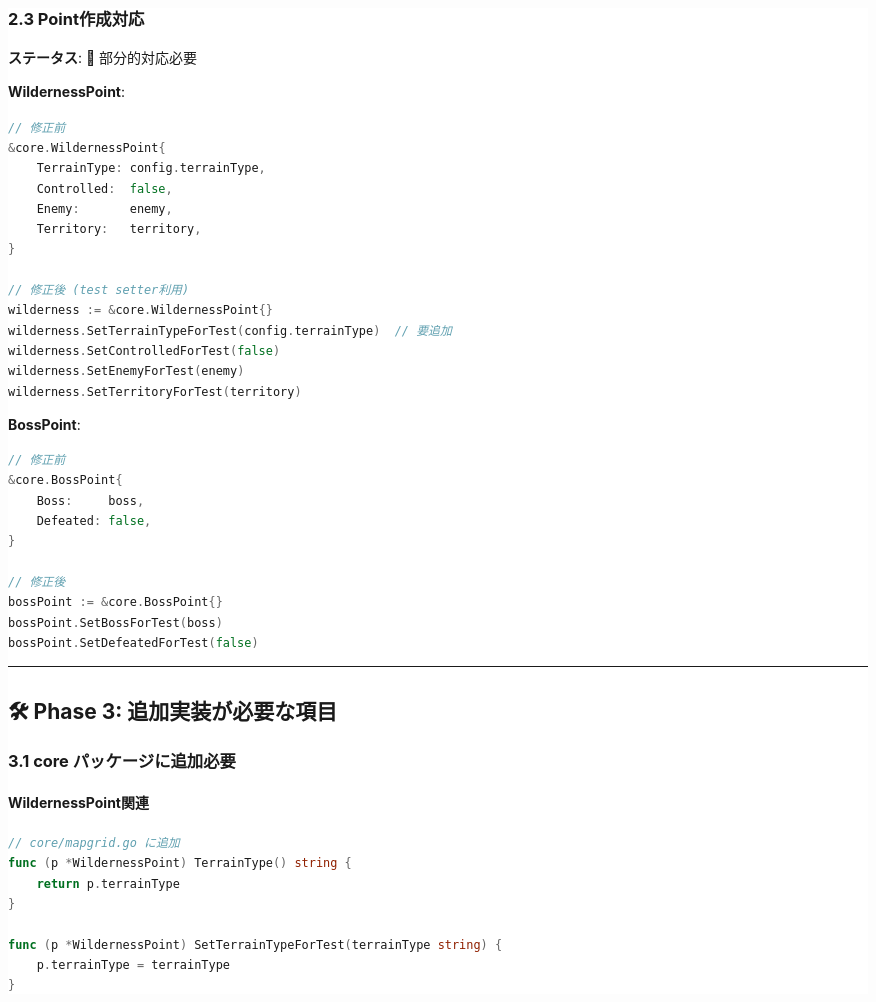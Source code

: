 ### 2.3 **Point作成対応**
**ステータス**: 🔧 部分的対応必要

**WildernessPoint**:
```go
// 修正前
&core.WildernessPoint{
    TerrainType: config.terrainType,
    Controlled:  false,
    Enemy:       enemy,
    Territory:   territory,
}

// 修正後 (test setter利用)
wilderness := &core.WildernessPoint{}
wilderness.SetTerrainTypeForTest(config.terrainType)  // 要追加
wilderness.SetControlledForTest(false)
wilderness.SetEnemyForTest(enemy)
wilderness.SetTerritoryForTest(territory)
```

**BossPoint**:
```go
// 修正前
&core.BossPoint{
    Boss:     boss,
    Defeated: false,
}

// 修正後
bossPoint := &core.BossPoint{}
bossPoint.SetBossForTest(boss)
bossPoint.SetDefeatedForTest(false)
```

---

## 🛠️ **Phase 3: 追加実装が必要な項目**

### 3.1 **core パッケージに追加必要**

#### WildernessPoint関連
```go
// core/mapgrid.go に追加
func (p *WildernessPoint) TerrainType() string { 
    return p.terrainType 
}

func (p *WildernessPoint) SetTerrainTypeForTest(terrainType string) { 
    p.terrainType = terrainType 
}
```
